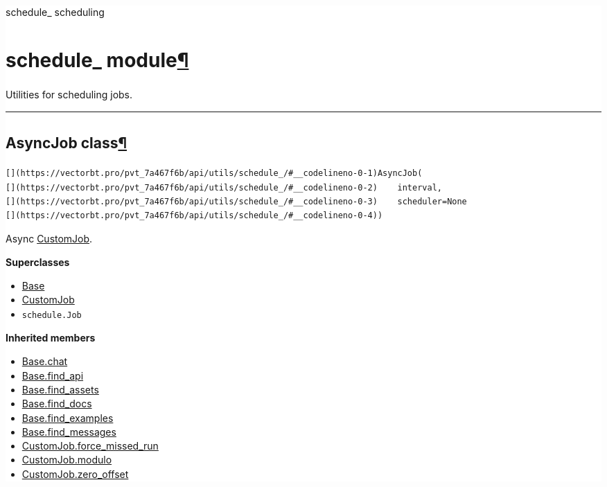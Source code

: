 schedule_ scheduling

#  schedule_ module[](https://github.com/polakowo/vectorbt.pro/blob/6e344a8230eaf718593f4570378486ee1d4178f6/vectorbtpro/utils/schedule_.py "Jump to source")[¶](https://vectorbt.pro/pvt_7a467f6b/api/utils/schedule_/#vectorbtpro.utils.schedule_ "Permanent link")

Utilities for scheduling jobs.

* * *

## AsyncJob class[](https://github.com/polakowo/vectorbt.pro/blob/6e344a8230eaf718593f4570378486ee1d4178f6/vectorbtpro/utils/schedule_.py#L105-L116 "Jump to source")[¶](https://vectorbt.pro/pvt_7a467f6b/api/utils/schedule_/#vectorbtpro.utils.schedule_.AsyncJob "Permanent link")
    
    
    [](https://vectorbt.pro/pvt_7a467f6b/api/utils/schedule_/#__codelineno-0-1)AsyncJob(
    [](https://vectorbt.pro/pvt_7a467f6b/api/utils/schedule_/#__codelineno-0-2)    interval,
    [](https://vectorbt.pro/pvt_7a467f6b/api/utils/schedule_/#__codelineno-0-3)    scheduler=None
    [](https://vectorbt.pro/pvt_7a467f6b/api/utils/schedule_/#__codelineno-0-4))
    

Async [CustomJob](https://vectorbt.pro/pvt_7a467f6b/api/utils/schedule_/#vectorbtpro.utils.schedule_.CustomJob "vectorbtpro.utils.schedule_.CustomJob").

**Superclasses**

  * [Base](https://vectorbt.pro/pvt_7a467f6b/api/utils/base/#vectorbtpro.utils.base.Base "vectorbtpro.utils.base.Base")
  * [CustomJob](https://vectorbt.pro/pvt_7a467f6b/api/utils/schedule_/#vectorbtpro.utils.schedule_.CustomJob "vectorbtpro.utils.schedule_.CustomJob")
  * `schedule.Job`



**Inherited members**

  * [Base.chat](https://vectorbt.pro/pvt_7a467f6b/api/utils/base/#vectorbtpro.utils.base.Base.chat "vectorbtpro.utils.schedule_.CustomJob.chat")
  * [Base.find_api](https://vectorbt.pro/pvt_7a467f6b/api/utils/base/#vectorbtpro.utils.base.Base.find_api "vectorbtpro.utils.schedule_.CustomJob.find_api")
  * [Base.find_assets](https://vectorbt.pro/pvt_7a467f6b/api/utils/base/#vectorbtpro.utils.base.Base.find_assets "vectorbtpro.utils.schedule_.CustomJob.find_assets")
  * [Base.find_docs](https://vectorbt.pro/pvt_7a467f6b/api/utils/base/#vectorbtpro.utils.base.Base.find_docs "vectorbtpro.utils.schedule_.CustomJob.find_docs")
  * [Base.find_examples](https://vectorbt.pro/pvt_7a467f6b/api/utils/base/#vectorbtpro.utils.base.Base.find_examples "vectorbtpro.utils.schedule_.CustomJob.find_examples")
  * [Base.find_messages](https://vectorbt.pro/pvt_7a467f6b/api/utils/base/#vectorbtpro.utils.base.Base.find_messages "vectorbtpro.utils.schedule_.CustomJob.find_messages")
  * [CustomJob.force_missed_run](https://vectorbt.pro/pvt_7a467f6b/api/utils/schedule_/#vectorbtpro.utils.schedule_.CustomJob.force_missed_run "vectorbtpro.utils.schedule_.CustomJob.force_missed_run")
  * [CustomJob.modulo](https://vectorbt.pro/pvt_7a467f6b/api/utils/schedule_/#vectorbtpro.utils.schedule_.CustomJob.modulo "vectorbtpro.utils.schedule_.CustomJob.modulo")
  * [CustomJob.zero_offset](https://vectorbt.pro/pvt_7a467f6b/api/utils/schedule_/#vectorbtpro.utils.schedule_.CustomJob.zero_offset "vectorbtpro.utils.schedule_.CustomJob.zero_offset")
